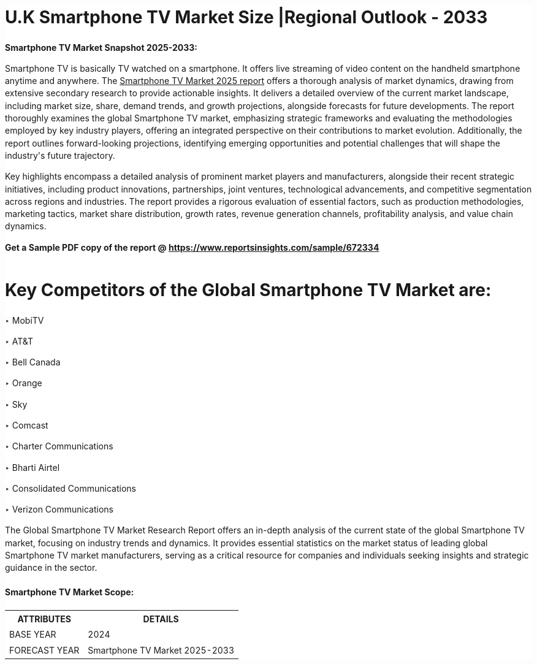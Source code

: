 # U.K Smartphone TV Market Size |Regional Outlook - 2033

<strong>Smartphone TV Market Snapshot 2025-2033:</strong>

Smartphone TV is basically TV watched on a smartphone. It offers live streaming of video content on the handheld smartphone anytime and anywhere. The <a href=https://www.reportsinsights.com/sample/672334>Smartphone TV Market 2025 report</a> offers a thorough analysis of market dynamics, drawing from extensive secondary research to provide actionable insights. It delivers a detailed overview of the current market landscape, including market size, share, demand trends, and growth projections, alongside forecasts for future developments. The report thoroughly examines the global Smartphone TV market, emphasizing strategic frameworks and evaluating the methodologies employed by key industry players, offering an integrated perspective on their contributions to market evolution. Additionally, the report outlines forward-looking projections, identifying emerging opportunities and potential challenges that will shape the industry's future trajectory.

Key highlights encompass a detailed analysis of prominent market players and manufacturers, alongside their recent strategic initiatives, including product innovations, partnerships, joint ventures, technological advancements, and competitive segmentation across regions and industries. The report provides a rigorous evaluation of essential factors, such as production methodologies, marketing tactics, market share distribution, growth rates, revenue generation channels, profitability analysis, and value chain dynamics.

<strong>Get a Sample PDF copy of the report @ <a href=https://www.reportsinsights.com/sample/672334>https://www.reportsinsights.com/sample/672334</a></strong>

# <strong>Key Competitors of the Global Smartphone TV Market are:</strong>

‣ MobiTV

‣ AT&T

‣ Bell Canada

‣ Orange

‣ Sky

‣ Comcast

‣ Charter Communications

‣ Bharti Airtel

‣ Consolidated Communications

‣ Verizon Communications

The Global Smartphone TV Market Research Report offers an in-depth analysis of the current state of the global Smartphone TV market, focusing on industry trends and dynamics. It provides essential statistics on the market status of leading global Smartphone TV market manufacturers, serving as a critical resource for companies and individuals seeking insights and strategic guidance in the sector.

<h4>Smartphone TV Market Scope:</h4>
<table>
<tr>
<th>ATTRIBUTES</th>
<th>DETAILS</th>
</tr>
<tr>
<td>BASE YEAR</td>
<td>2024</td>
</tr>
<tr>
<td>FORECAST YEAR</td>
<td>Smartphone TV Market 2025-2033</td>
</tr>
<tr>